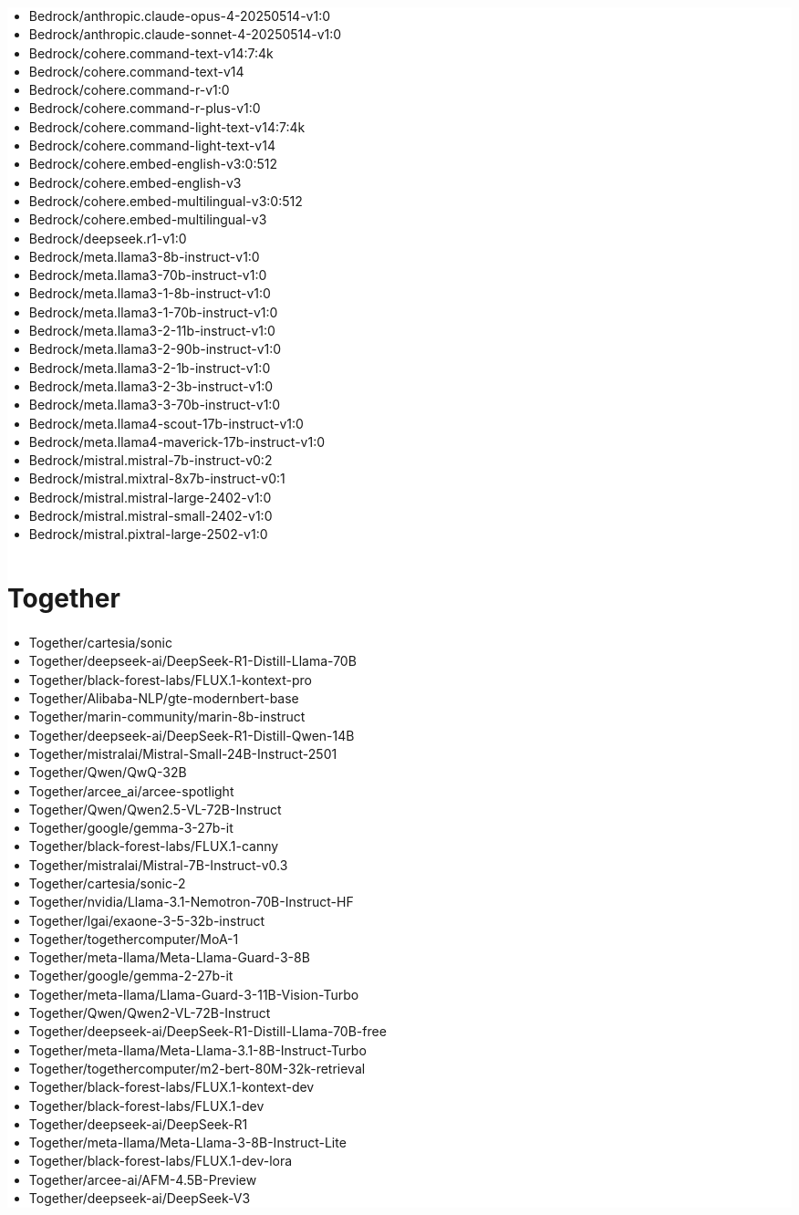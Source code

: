   - Bedrock/anthropic.claude-opus-4-20250514-v1:0
  - Bedrock/anthropic.claude-sonnet-4-20250514-v1:0
  - Bedrock/cohere.command-text-v14:7:4k
  - Bedrock/cohere.command-text-v14
  - Bedrock/cohere.command-r-v1:0
  - Bedrock/cohere.command-r-plus-v1:0
  - Bedrock/cohere.command-light-text-v14:7:4k
  - Bedrock/cohere.command-light-text-v14
  - Bedrock/cohere.embed-english-v3:0:512
  - Bedrock/cohere.embed-english-v3
  - Bedrock/cohere.embed-multilingual-v3:0:512
  - Bedrock/cohere.embed-multilingual-v3
  - Bedrock/deepseek.r1-v1:0
  - Bedrock/meta.llama3-8b-instruct-v1:0
  - Bedrock/meta.llama3-70b-instruct-v1:0
  - Bedrock/meta.llama3-1-8b-instruct-v1:0
  - Bedrock/meta.llama3-1-70b-instruct-v1:0
  - Bedrock/meta.llama3-2-11b-instruct-v1:0
  - Bedrock/meta.llama3-2-90b-instruct-v1:0
  - Bedrock/meta.llama3-2-1b-instruct-v1:0
  - Bedrock/meta.llama3-2-3b-instruct-v1:0
  - Bedrock/meta.llama3-3-70b-instruct-v1:0
  - Bedrock/meta.llama4-scout-17b-instruct-v1:0
  - Bedrock/meta.llama4-maverick-17b-instruct-v1:0
  - Bedrock/mistral.mistral-7b-instruct-v0:2
  - Bedrock/mistral.mixtral-8x7b-instruct-v0:1
  - Bedrock/mistral.mistral-large-2402-v1:0
  - Bedrock/mistral.mistral-small-2402-v1:0
  - Bedrock/mistral.pixtral-large-2502-v1:0

# Together
  - Together/cartesia/sonic
  - Together/deepseek-ai/DeepSeek-R1-Distill-Llama-70B
  - Together/black-forest-labs/FLUX.1-kontext-pro
  - Together/Alibaba-NLP/gte-modernbert-base
  - Together/marin-community/marin-8b-instruct
  - Together/deepseek-ai/DeepSeek-R1-Distill-Qwen-14B
  - Together/mistralai/Mistral-Small-24B-Instruct-2501
  - Together/Qwen/QwQ-32B
  - Together/arcee_ai/arcee-spotlight
  - Together/Qwen/Qwen2.5-VL-72B-Instruct
  - Together/google/gemma-3-27b-it
  - Together/black-forest-labs/FLUX.1-canny
  - Together/mistralai/Mistral-7B-Instruct-v0.3
  - Together/cartesia/sonic-2
  - Together/nvidia/Llama-3.1-Nemotron-70B-Instruct-HF
  - Together/lgai/exaone-3-5-32b-instruct
  - Together/togethercomputer/MoA-1
  - Together/meta-llama/Meta-Llama-Guard-3-8B
  - Together/google/gemma-2-27b-it
  - Together/meta-llama/Llama-Guard-3-11B-Vision-Turbo
  - Together/Qwen/Qwen2-VL-72B-Instruct
  - Together/deepseek-ai/DeepSeek-R1-Distill-Llama-70B-free
  - Together/meta-llama/Meta-Llama-3.1-8B-Instruct-Turbo
  - Together/togethercomputer/m2-bert-80M-32k-retrieval
  - Together/black-forest-labs/FLUX.1-kontext-dev
  - Together/black-forest-labs/FLUX.1-dev
  - Together/deepseek-ai/DeepSeek-R1
  - Together/meta-llama/Meta-Llama-3-8B-Instruct-Lite
  - Together/black-forest-labs/FLUX.1-dev-lora
  - Together/arcee-ai/AFM-4.5B-Preview
  - Together/deepseek-ai/DeepSeek-V3